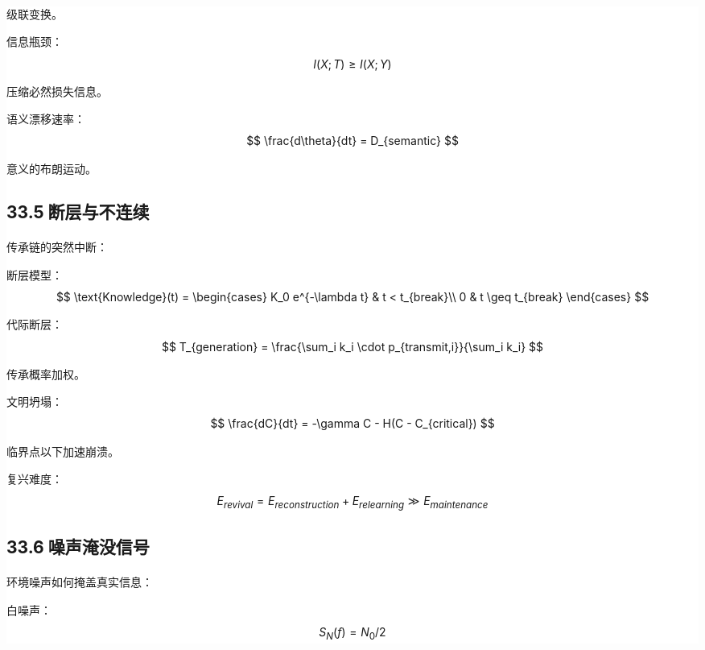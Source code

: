 级联变换。

信息瓶颈：
$$
I(X;T) \geq I(X;Y)
$$

压缩必然损失信息。

语义漂移速率：
$$
\frac{d\theta}{dt} = D_{semantic}
$$

意义的布朗运动。

## 33.5 断层与不连续

传承链的突然中断：

断层模型：
$$
\text{Knowledge}(t) = \begin{cases}
K_0 e^{-\lambda t} & t < t_{break}\\
0 & t \geq t_{break}
\end{cases}
$$

代际断层：
$$
T_{generation} = \frac{\sum_i k_i \cdot p_{transmit,i}}{\sum_i k_i}
$$

传承概率加权。

文明坍塌：
$$
\frac{dC}{dt} = -\gamma C - H(C - C_{critical})
$$

临界点以下加速崩溃。

复兴难度：
$$
E_{revival} = E_{reconstruction} + E_{relearning} \gg E_{maintenance}
$$

## 33.6 噪声淹没信号

环境噪声如何掩盖真实信息：

白噪声：
$$
S_N(f) = N_0/2
$$
